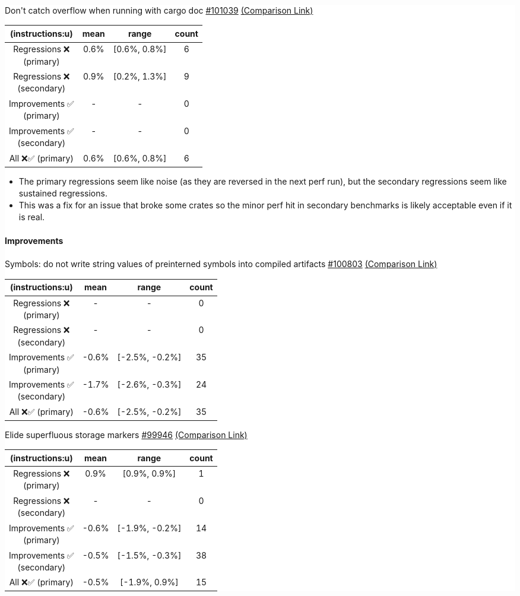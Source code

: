 
Don't catch overflow when running with cargo doc [#101039](https://github.com/rust-lang/rust/pull/101039) [(Comparison Link)](https://perf.rust-lang.org/compare.html?start=450e99f93795c81c1f2d10be27fb3a98be5b0cfc&end=c07a8b4e09f356c7468b69c50cac7fc5b5000b8a&stat=instructions:u)

| (instructions:u) | mean | range | count |
|:----------------:|:----:|:-----:|:-----:|
| Regressions ❌ <br /> (primary) | 0.6% | [0.6%, 0.8%] | 6     |
| Regressions ❌ <br /> (secondary) | 0.9% | [0.2%, 1.3%] | 9     |
| Improvements ✅ <br /> (primary) | -    | -     | 0     |
| Improvements ✅ <br /> (secondary) | -    | -     | 0     |
| All ❌✅ (primary) | 0.6% | [0.6%, 0.8%] | 6     |
- The primary regressions seem like noise (as they are reversed in the next perf run), but the secondary regressions seem like sustained regressions.
- This was a fix for an issue that broke some crates so the minor perf hit in secondary benchmarks is likely acceptable even if it is real. 


#### Improvements

Symbols: do not write string values of preinterned symbols into compiled artifacts [#100803](https://github.com/rust-lang/rust/pull/100803) [(Comparison Link)](https://perf.rust-lang.org/compare.html?start=4a24f08ba43166cfee86d868b3fe8612aec6faca&end=ebfc7aa53185617f14e1e15bef8ef5b4505b5397&stat=instructions:u)

| (instructions:u) | mean | range | count |
|:----------------:|:----:|:-----:|:-----:|
| Regressions ❌ <br /> (primary) | -    | -     | 0     |
| Regressions ❌ <br /> (secondary) | -    | -     | 0     |
| Improvements ✅ <br /> (primary) | -0.6% | [-2.5%, -0.2%] | 35    |
| Improvements ✅ <br /> (secondary) | -1.7% | [-2.6%, -0.3%] | 24    |
| All ❌✅ (primary) | -0.6% | [-2.5%, -0.2%] | 35    |


Elide superfluous storage markers [#99946](https://github.com/rust-lang/rust/pull/99946) [(Comparison Link)](https://perf.rust-lang.org/compare.html?start=addacb5878b9970ebc1665768a05cb601e7aea15&end=5462da52ba9edc77c2a7e4fc77aaf3b977d41ad1&stat=instructions:u)

| (instructions:u) | mean | range | count |
|:----------------:|:----:|:-----:|:-----:|
| Regressions ❌ <br /> (primary) | 0.9% | [0.9%, 0.9%] | 1     |
| Regressions ❌ <br /> (secondary) | -    | -     | 0     |
| Improvements ✅ <br /> (primary) | -0.6% | [-1.9%, -0.2%] | 14    |
| Improvements ✅ <br /> (secondary) | -0.5% | [-1.5%, -0.3%] | 38    |
| All ❌✅ (primary) | -0.5% | [-1.9%, 0.9%] | 15    |
